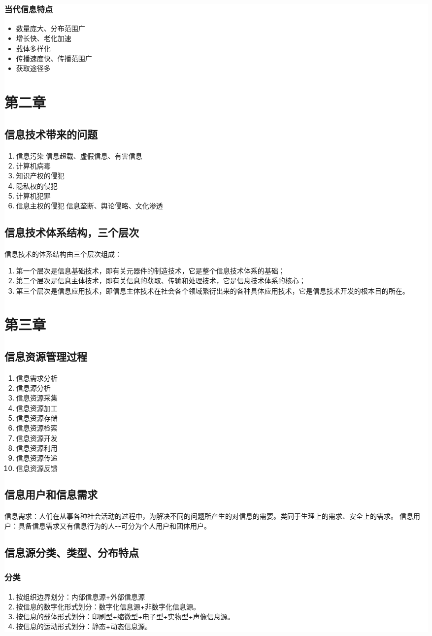 ### 当代信息特点
- 数量庞大、分布范围广
- 增长快、老化加速
- 载体多样化
- 传播速度快、传播范围广
- 获取途径多

# 第二章
## 信息技术带来的问题
1. 信息污染
信息超载、虚假信息、有害信息
1. 计算机病毒
1. 知识产权的侵犯
1. 隐私权的侵犯
1. 计算机犯罪
1. 信息主权的侵犯
信息垄断、舆论侵略、文化渗透

## 信息技术体系结构，三个层次
信息技术的体系结构由三个层次组成：

1. 第一个层次是信息基础技术，即有关元器件的制造技术，它是整个信息技术体系的基础；
1. 第二个层次是信息主体技术，即有关信息的获取、传输和处理技术，它是信息技术体系的核心；
1. 第三个层次是信息应用技术，即信息主体技术在社会各个领域繁衍出来的各种具体应用技术，它是信息技术开发的根本目的所在。


# 第三章
## 信息资源管理过程
1. 信息需求分析
1. 信息源分析
1. 信息资源采集
1. 信息资源加工
1. 信息资源存储
1. 信息资源检索
1. 信息资源开发
1. 信息资源利用
1. 信息资源传递
1. 信息资源反馈

## 信息用户和信息需求
信息需求：人们在从事各种社会活动的过程中，为解决不同的问题所产生的对信息的需要。类同于生理上的需求、安全上的需求。
信息用户：具备信息需求又有信息行为的人--可分为个人用户和团体用户。

## 信息源分类、类型、分布特点
### 分类
1. 按组织边界划分：内部信息源+外部信息源
1. 按信息的数字化形式划分：数字化信息源+非数字化信息源。
1. 按信息的载体形式划分：印刷型+缩微型+电子型+实物型+声像信息源。
1. 按信息的运动形式划分：静态+动态信息源。
